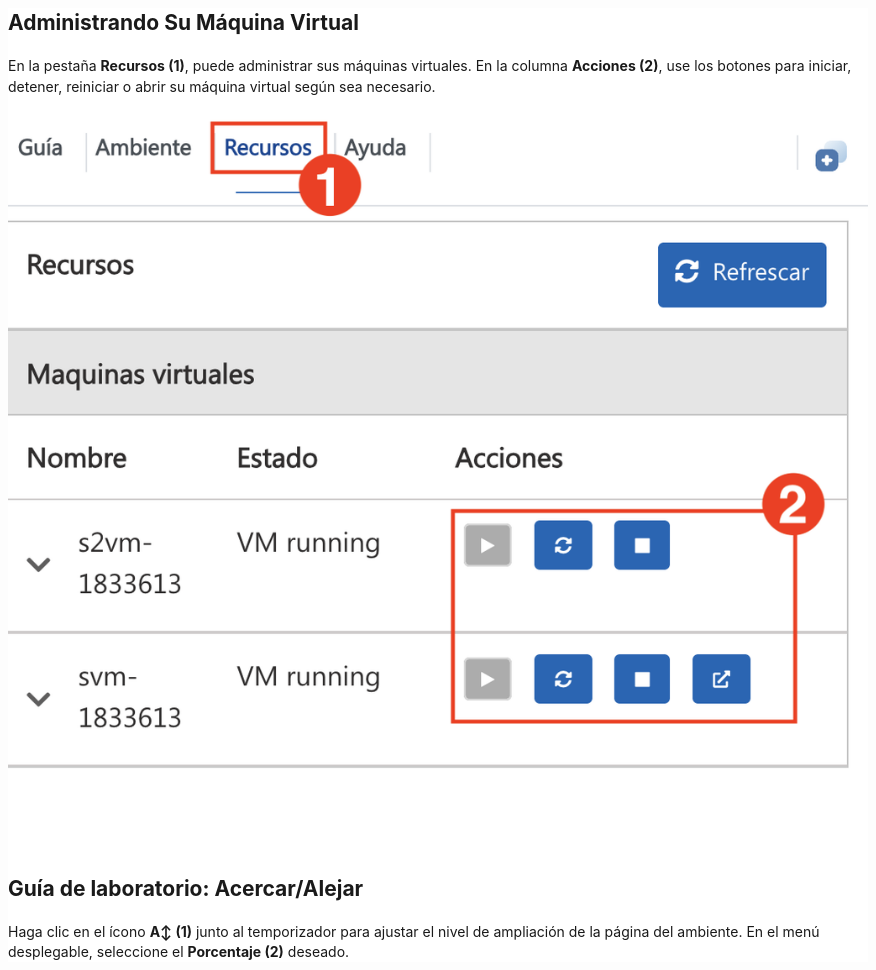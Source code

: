 ## Administrando Su Máquina Virtual

En la pestaña **Recursos (1)**, puede administrar sus máquinas virtuales. En la columna **Acciones (2)**, use los botones para iniciar, detener, reiniciar o abrir su máquina virtual según sea necesario.

![Administre Su Máquina Virtual](../media/cor_gs_r_4.png)

## Guía de laboratorio: Acercar/Alejar
 
Haga clic en el ícono **A↕ (1)** junto al temporizador para ajustar el nivel de ampliación de la página del ambiente. En el menú desplegable, seleccione el **Porcentaje (2)** deseado.
